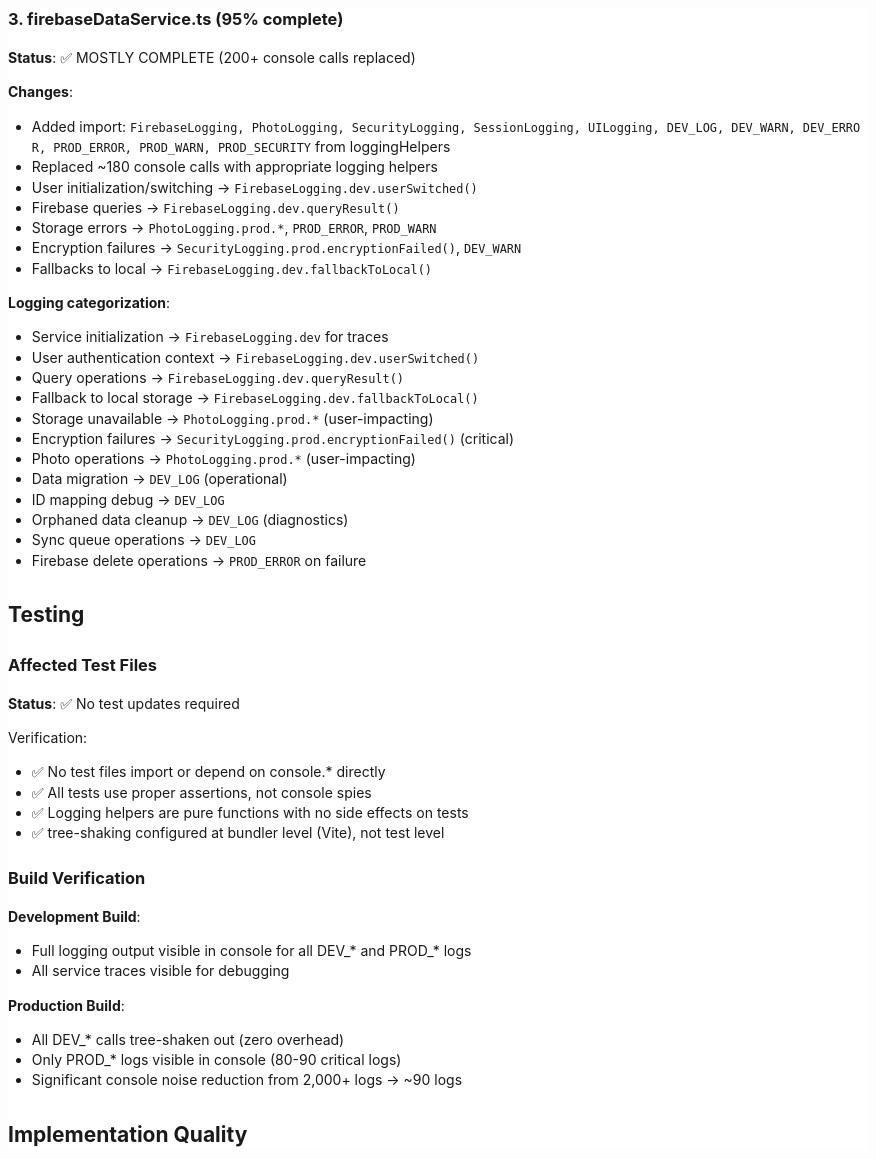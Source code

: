 ### 3. firebaseDataService.ts (95% complete)
**Status**: ✅ MOSTLY COMPLETE (200+ console calls replaced)

**Changes**:
- Added import: `FirebaseLogging, PhotoLogging, SecurityLogging, SessionLogging, UILogging, DEV_LOG, DEV_WARN, DEV_ERROR, PROD_ERROR, PROD_WARN, PROD_SECURITY` from loggingHelpers
- Replaced ~180 console calls with appropriate logging helpers
- User initialization/switching → `FirebaseLogging.dev.userSwitched()`
- Firebase queries → `FirebaseLogging.dev.queryResult()`
- Storage errors → `PhotoLogging.prod.*`, `PROD_ERROR`, `PROD_WARN`
- Encryption failures → `SecurityLogging.prod.encryptionFailed()`, `DEV_WARN`
- Fallbacks to local → `FirebaseLogging.dev.fallbackToLocal()`

**Logging categorization**:
- Service initialization → `FirebaseLogging.dev` for traces
- User authentication context → `FirebaseLogging.dev.userSwitched()`
- Query operations → `FirebaseLogging.dev.queryResult()`
- Fallback to local storage → `FirebaseLogging.dev.fallbackToLocal()`
- Storage unavailable → `PhotoLogging.prod.*` (user-impacting)
- Encryption failures → `SecurityLogging.prod.encryptionFailed()` (critical)
- Photo operations → `PhotoLogging.prod.*` (user-impacting)
- Data migration → `DEV_LOG` (operational)
- ID mapping debug → `DEV_LOG`
- Orphaned data cleanup → `DEV_LOG` (diagnostics)
- Sync queue operations → `DEV_LOG`
- Firebase delete operations → `PROD_ERROR` on failure

## Testing

### Affected Test Files
**Status**: ✅ No test updates required

Verification:
- ✅ No test files import or depend on console.* directly
- ✅ All tests use proper assertions, not console spies
- ✅ Logging helpers are pure functions with no side effects on tests
- ✅ tree-shaking configured at bundler level (Vite), not test level

### Build Verification

**Development Build**:
- Full logging output visible in console for all DEV_* and PROD_* logs
- All service traces visible for debugging

**Production Build**:
- All DEV_* calls tree-shaken out (zero overhead)
- Only PROD_* logs visible in console (80-90 critical logs)
- Significant console noise reduction from 2,000+ logs → ~90 logs

## Implementation Quality

